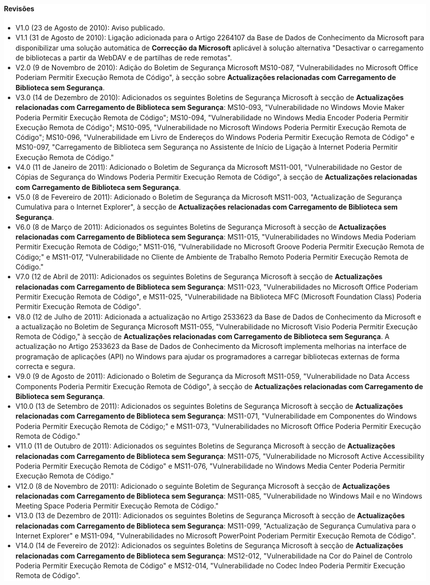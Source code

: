 #### Revisões

-   V1.0 (23 de Agosto de 2010): Aviso publicado.
-   V1.1 (31 de Agosto de 2010): Ligação adicionada para o Artigo 2264107 da Base de Dados de Conhecimento da Microsoft para disponibilizar uma solução automática de **Correcção da Microsoft** aplicável à solução alternativa "Desactivar o carregamento de bibliotecas a partir da WebDAV e de partilhas de rede remotas".
-   V2.0 (9 de Novembro de 2010): Adição do Boletim de Segurança Microsoft MS10-087, "Vulnerabilidades no Microsoft Office Poderiam Permitir Execução Remota de Código", à secção sobre **Actualizações relacionadas com Carregamento de Biblioteca sem Segurança**.
-   V3.0 (14 de Dezembro de 2010): Adicionados os seguintes Boletins de Segurança Microsoft à secção de **Actualizações relacionadas com Carregamento de Biblioteca sem Segurança**: MS10-093, "Vulnerabilidade no Windows Movie Maker Poderia Permitir Execução Remota de Código"; MS10-094, "Vulnerabilidade no Windows Media Encoder Poderia Permitir Execução Remota de Código"; MS10-095, "Vulnerabilidade no Microsoft Windows Poderia Permitir Execução Remota de Código"; MS10-096, "Vulnerabilidade em Livro de Endereços do Windows Poderia Permitir Execução Remota de Código" e MS10-097, "Carregamento de Biblioteca sem Segurança no Assistente de Início de Ligação à Internet Poderia Permitir Execução Remota de Código."
-   V4.0 (11 de Janeiro de 2011): Adicionado o Boletim de Segurança da Microsoft MS11-001, "Vulnerabilidade no Gestor de Cópias de Segurança do Windows Poderia Permitir Execução Remota de Código", à secção de **Actualizações relacionadas com Carregamento de Biblioteca sem Segurança**.
-   V5.0 (8 de Fevereiro de 2011): Adicionado o Boletim de Segurança da Microsoft MS11-003, "Actualização de Segurança Cumulativa para o Internet Explorer", à secção de **Actualizações relacionadas com Carregamento de Biblioteca sem Segurança**.
-   V6.0 (8 de Março de 2011): Adicionados os seguintes Boletins de Segurança Microsoft à secção de **Actualizações relacionadas com Carregamento de Biblioteca sem Segurança**: MS11-015, "Vulnerabilidades no Windows Media Poderiam Permitir Execução Remota de Código;" MS11-016, "Vulnerabilidade no Microsoft Groove Poderia Permitir Execução Remota de Código;" e MS11-017, "Vulnerabilidade no Cliente de Ambiente de Trabalho Remoto Poderia Permitir Execução Remota de Código."
-   V7.0 (12 de Abril de 2011): Adicionados os seguintes Boletins de Segurança Microsoft à secção de **Actualizações relacionadas com Carregamento de Biblioteca sem Segurança**: MS11-023, "Vulnerabilidades no Microsoft Office Poderiam Permitir Execução Remota de Código", e MS11-025, "Vulnerabilidade na Biblioteca MFC (Microsoft Foundation Class) Poderia Permitir Execução Remota de Código".
-   V8.0 (12 de Julho de 2011): Adicionada a actualização no Artigo 2533623 da Base de Dados de Conhecimento da Microsoft e a actualização no Boletim de Segurança Microsoft MS11-055, "Vulnerabilidade no Microsoft Visio Poderia Permitir Execução Remota de Código," à secção de **Actualizações relacionadas com Carregamento de Biblioteca sem Segurança**. A actualização no Artigo 2533623 da Base de Dados de Conhecimento da Microsoft implementa melhorias na interface de programação de aplicações (API) no Windows para ajudar os programadores a carregar bibliotecas externas de forma correcta e segura.
-   V9.0 (9 de Agosto de 2011): Adicionado o Boletim de Segurança da Microsoft MS11-059, "Vulnerabilidade no Data Access Components Poderia Permitir Execução Remota de Código", à secção de **Actualizações relacionadas com Carregamento de Biblioteca sem Segurança**.
-   V10.0 (13 de Setembro de 2011): Adicionados os seguintes Boletins de Segurança Microsoft à secção de **Actualizações relacionadas com Carregamento de Biblioteca sem Segurança**: MS11-071, "Vulnerabilidade em Componentes do Windows Poderia Permitir Execução Remota de Código;" e MS11-073, "Vulnerabilidades no Microsoft Office Poderia Permitir Execução Remota de Código."
-   V11.0 (11 de Outubro de 2011): Adicionados os seguintes Boletins de Segurança Microsoft à secção de **Actualizações relacionadas com Carregamento de Biblioteca sem Segurança**: MS11-075, "Vulnerabilidade no Microsoft Active Accessibility Poderia Permitir Execução Remota de Código" e MS11-076, "Vulnerabilidade no Windows Media Center Poderia Permitir Execução Remota de Código."
-   V12.0 (8 de Novembro de 2011): Adicionado o seguinte Boletim de Segurança Microsoft à secção de **Actualizações relacionadas com Carregamento de Biblioteca sem Segurança**: MS11-085, "Vulnerabilidade no Windows Mail e no Windows Meeting Space Poderia Permitir Execução Remota de Código."
-   V13.0 (13 de Dezembro de 2011): Adicionados os seguintes Boletins de Segurança Microsoft à secção de **Actualizações relacionadas com Carregamento de Biblioteca sem Segurança**: MS11-099, "Actualização de Segurança Cumulativa para o Internet Explorer" e MS11-094, "Vulnerabilidades no Microsoft PowerPoint Poderiam Permitir Execução Remota de Código".
-   V14.0 (14 de Fevereiro de 2012): Adicionados os seguintes Boletins de Segurança Microsoft à secção de **Actualizações relacionadas com Carregamento de Biblioteca sem Segurança**: MS12-012, "Vulnerabilidade na Cor do Painel de Controlo Poderia Permitir Execução Remota de Código" e MS12-014, "Vulnerabilidade no Codec Indeo Poderia Permitir Execução Remota de Código".